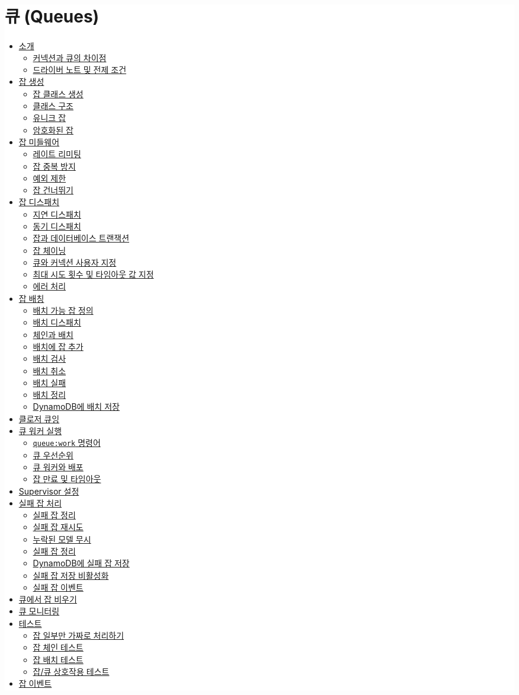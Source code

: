# 큐 (Queues)

- [소개](#introduction)
    - [커넥션과 큐의 차이점](#connections-vs-queues)
    - [드라이버 노트 및 전제 조건](#driver-prerequisites)
- [잡 생성](#creating-jobs)
    - [잡 클래스 생성](#generating-job-classes)
    - [클래스 구조](#class-structure)
    - [유니크 잡](#unique-jobs)
    - [암호화된 잡](#encrypted-jobs)
- [잡 미들웨어](#job-middleware)
    - [레이트 리미팅](#rate-limiting)
    - [잡 중복 방지](#preventing-job-overlaps)
    - [예외 제한](#throttling-exceptions)
    - [잡 건너뛰기](#skipping-jobs)
- [잡 디스패치](#dispatching-jobs)
    - [지연 디스패치](#delayed-dispatching)
    - [동기 디스패치](#synchronous-dispatching)
    - [잡과 데이터베이스 트랜잭션](#jobs-and-database-transactions)
    - [잡 체이닝](#job-chaining)
    - [큐와 커넥션 사용자 지정](#customizing-the-queue-and-connection)
    - [최대 시도 횟수 및 타임아웃 값 지정](#max-job-attempts-and-timeout)
    - [에러 처리](#error-handling)
- [잡 배칭](#job-batching)
    - [배치 가능 잡 정의](#defining-batchable-jobs)
    - [배치 디스패치](#dispatching-batches)
    - [체인과 배치](#chains-and-batches)
    - [배치에 잡 추가](#adding-jobs-to-batches)
    - [배치 검사](#inspecting-batches)
    - [배치 취소](#cancelling-batches)
    - [배치 실패](#batch-failures)
    - [배치 정리](#pruning-batches)
    - [DynamoDB에 배치 저장](#storing-batches-in-dynamodb)
- [클로저 큐잉](#queueing-closures)
- [큐 워커 실행](#running-the-queue-worker)
    - [`queue:work` 명령어](#the-queue-work-command)
    - [큐 우선순위](#queue-priorities)
    - [큐 워커와 배포](#queue-workers-and-deployment)
    - [잡 만료 및 타임아웃](#job-expirations-and-timeouts)
- [Supervisor 설정](#supervisor-configuration)
- [실패 잡 처리](#dealing-with-failed-jobs)
    - [실패 잡 정리](#cleaning-up-after-failed-jobs)
    - [실패 잡 재시도](#retrying-failed-jobs)
    - [누락된 모델 무시](#ignoring-missing-models)
    - [실패 잡 정리](#pruning-failed-jobs)
    - [DynamoDB에 실패 잡 저장](#storing-failed-jobs-in-dynamodb)
    - [실패 잡 저장 비활성화](#disabling-failed-job-storage)
    - [실패 잡 이벤트](#failed-job-events)
- [큐에서 잡 비우기](#clearing-jobs-from-queues)
- [큐 모니터링](#monitoring-your-queues)
- [테스트](#testing)
    - [잡 일부만 가짜로 처리하기](#faking-a-subset-of-jobs)
    - [잡 체인 테스트](#testing-job-chains)
    - [잡 배치 테스트](#testing-job-batches)
    - [잡/큐 상호작용 테스트](#testing-job-queue-interactions)
- [잡 이벤트](#job-events)

